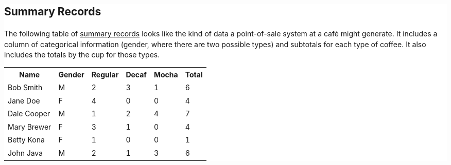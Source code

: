 <h2>Summary Records</h2>

<p>The following table of <a class="glossterm" href="glossary01.html#record-summary" target="_blank">summary records</a> looks like the kind of data a point-of-sale system at a caf&eacute; might generate. It includes a column of categorical information (gender, where there are two possible types) and subtotals for each type of coffee. It also includes the totals by the cup for those types.</p>

<table>
	<tbody>
		<tr>
			<th>Name</th>
			<th>Gender</th>
			<th>Regular</th>
			<th>Decaf</th>
			<th>Mocha</th>
			<th>Total</th>
		</tr>
		<tr>
			<td>Bob Smith</td>
			<td>M</td>
			<td>2</td>
			<td>3</td>
			<td>1</td>
			<td>6</td>
		</tr>
		<tr>
			<td>Jane Doe</td>
			<td>F</td>
			<td>4</td>
			<td>0</td>
			<td>0</td>
			<td>4</td>
		</tr>
		<tr>
			<td>Dale Cooper</td>
			<td>M</td>
			<td>1</td>
			<td>2</td>
			<td>4</td>
			<td>7</td>
		</tr>
		<tr>
			<td>Mary Brewer</td>
			<td>F</td>
			<td>3</td>
			<td>1</td>
			<td>0</td>
			<td>4</td>
		</tr>
		<tr>
			<td>Betty Kona</td>
			<td>F</td>
			<td>1</td>
			<td>0</td>
			<td>0</td>
			<td>1</td>
		</tr>
		<tr>
			<td>John Java</td>
			<td>M</td>
			<td>2</td>
			<td>1</td>
			<td>3</td>
			<td>6</td>